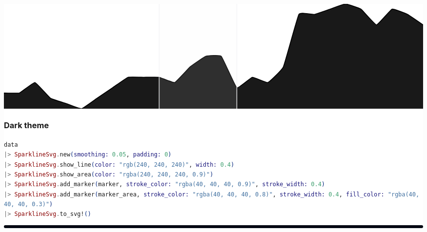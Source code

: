   <svg width="100%" height="100%" viewBox="0 0 200 50" xmlns="http://www.w3.org/2000/svg" style="display: block"><path d="M0.0,42.5C0.37,42.5 6.667,42.75 7.407,42.5C8.148,42.25 14.074,37.375 14.815,37.5C15.556,37.625 21.481,44.5 22.222,45.0C22.963,45.5 28.889,47.25 29.63,47.5C30.37,47.75 36.296,50.125 37.037,50.0C37.778,49.875 43.704,45.5 44.444,45.0C45.185,44.5 51.111,40.5 51.852,40.0C52.593,39.5 58.519,35.25 59.259,35.0C60.0,34.75 65.926,35.0 66.667,35.0C67.407,35.0 73.333,34.875 74.074,35.0C74.815,35.125 80.741,37.75 81.481,37.5C82.222,37.25 88.148,30.625 88.889,30.0C89.63,29.375 95.556,25.25 96.296,25.0C97.037,24.75 102.963,24.25 103.704,25.0C104.444,25.75 110.37,39.5 111.111,40.0C111.852,40.5 117.778,35.125 118.519,35.0C119.259,34.875 125.185,37.75 125.926,37.5C126.667,37.25 132.593,31.625 133.333,30.0C134.074,28.375 140.0,6.25 140.741,5.0C141.481,3.75 147.407,5.125 148.148,5.0C148.889,4.875 154.815,2.75 155.556,2.5C156.296,2.25 162.222,0.0 162.963,0.0C163.704,0.0 169.63,2.0 170.37,2.5C171.111,3.0 177.037,10.0 177.778,10.0C178.519,10.0 184.444,2.75 185.185,2.5C185.926,2.25 191.852,4.625 192.593,5.0C193.333,5.375 199.63,9.75 200.0,10.0V50H0.0Z" fill="rgba(0, 0, 0, 0.9)" stroke="none" /><path d="M0.0,42.5C0.37,42.5 6.667,42.75 7.407,42.5C8.148,42.25 14.074,37.375 14.815,37.5C15.556,37.625 21.481,44.5 22.222,45.0C22.963,45.5 28.889,47.25 29.63,47.5C30.37,47.75 36.296,50.125 37.037,50.0C37.778,49.875 43.704,45.5 44.444,45.0C45.185,44.5 51.111,40.5 51.852,40.0C52.593,39.5 58.519,35.25 59.259,35.0C60.0,34.75 65.926,35.0 66.667,35.0C67.407,35.0 73.333,34.875 74.074,35.0C74.815,35.125 80.741,37.75 81.481,37.5C82.222,37.25 88.148,30.625 88.889,30.0C89.63,29.375 95.556,25.25 96.296,25.0C97.037,24.75 102.963,24.25 103.704,25.0C104.444,25.75 110.37,39.5 111.111,40.0C111.852,40.5 117.778,35.125 118.519,35.0C119.259,34.875 125.185,37.75 125.926,37.5C126.667,37.25 132.593,31.625 133.333,30.0C134.074,28.375 140.0,6.25 140.741,5.0C141.481,3.75 147.407,5.125 148.148,5.0C148.889,4.875 154.815,2.75 155.556,2.5C156.296,2.25 162.222,0.0 162.963,0.0C163.704,0.0 169.63,2.0 170.37,2.5C171.111,3.0 177.037,10.0 177.778,10.0C178.519,10.0 184.444,2.75 185.185,2.5C185.926,2.25 191.852,4.625 192.593,5.0C193.333,5.375 199.63,9.75 200.0,10.0" fill="none" stroke="rgb(0, 0, 0)" stroke-width="0.4" /><rect x="74.074" y="-0.4" width="37.037" height="50.8" fill="rgba(243, 244, 246, 0.1)" stroke="rgba(243, 244, 246, 0.8)" stroke-width="0.4" /></svg>
</div>

### Dark theme
``` elixir
data
|> SparklineSvg.new(smoothing: 0.05, padding: 0)
|> SparklineSvg.show_line(color: "rgb(240, 240, 240)", width: 0.4)
|> SparklineSvg.show_area(color: "rgba(240, 240, 240, 0.9)")
|> SparklineSvg.add_marker(marker, stroke_color: "rgba(40, 40, 40, 0.9)", stroke_width: 0.4)
|> SparklineSvg.add_marker(marker_area, stroke_color: "rgba(40, 40, 40, 0.8)", stroke_width: 0.4, fill_color: "rgba(40, 40, 40, 0.3)")
|> SparklineSvg.to_svg!()
```

<div style="padding-top: 6px; margin-bottom: 25px; overflow: hidden; border-radius: 10px; background: #030812;">